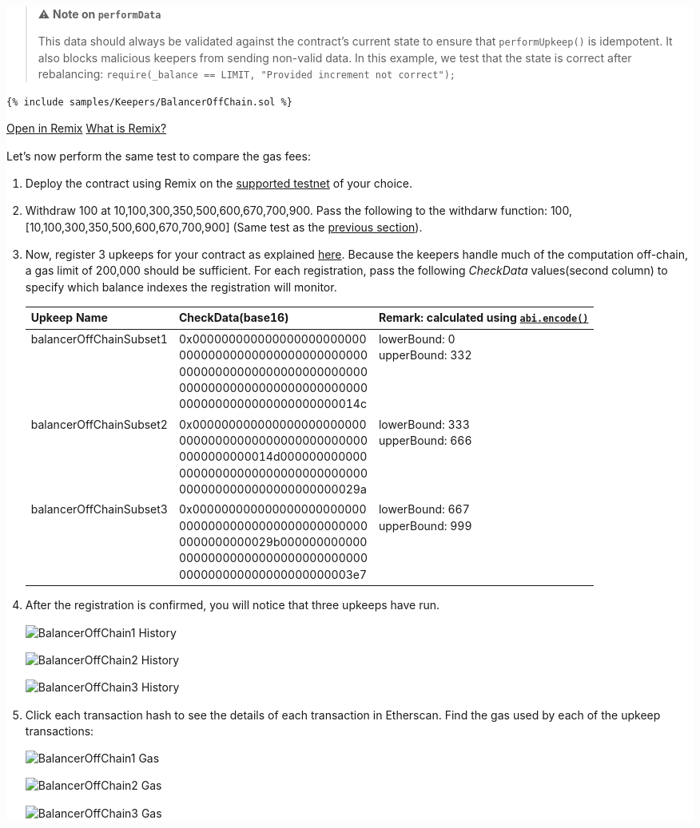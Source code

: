 > ⚠️ **Note on `performData`**
>
> This data should always be validated against the contract’s current state to ensure that `performUpkeep()` is idempotent. It also blocks malicious keepers from sending non-valid data. In this example, we test that the state is correct after rebalancing:
> `require(_balance == LIMIT, "Provided increment not correct");`

```solidity
{% include samples/Keepers/BalancerOffChain.sol %}
```

<div class="remix-callout">
    <a href="https://remix.ethereum.org/#url=https://docs.chain.link/samples/Keepers/BalancerOffChain.sol" >Open in Remix</a>
    <a href="/docs/conceptual-overview/#what-is-remix" >What is Remix?</a>
</div>

Let’s now perform the same test to compare the gas fees:

1. Deploy the contract using Remix on the [supported testnet](/docs/chainlink-keepers/introduction/#supported-blockchain-networks) of your choice.

1. Withdraw 100 at 10,100,300,350,500,600,670,700,900. Pass the following to the withdarw function: 100,[10,100,300,350,500,600,670,700,900] (Same test as the [previous section](#problem-on-chain-computation-leads-to-high-gas-fees)).

1. Now, register 3 upkeeps for your contract as explained [here](/docs/chainlink-keepers/register-upkeep/). Because the keepers handle much of the computation off-chain, a gas limit of 200,000 should be sufficient. For each registration, pass the following _CheckData_ values(second column) to specify which balance indexes the registration will monitor.

   | Upkeep Name             | CheckData(base16)                                                                                                                                      | Remark: calculated using [`abi.encode()`](https://docs.soliditylang.org/en/develop/abi-spec.html#strict-encoding-mode) |
   | ----------------------- | ------------------------------------------------------------------------------------------------------------------------------------------------------ | ---------------------------------------------------------------------------------------------------------------------- |
   | balancerOffChainSubset1 | 0x000000000000000000000000<br/>00000000000000000000000000<br/>00000000000000000000000000<br/>00000000000000000000000000<br/>0000000000000000000000014c | lowerBound: 0<br/>upperBound: 332                                                                                      |
   | balancerOffChainSubset2 | 0x000000000000000000000000<br/>00000000000000000000000000<br/>0000000000014d000000000000<br/>00000000000000000000000000<br/>0000000000000000000000029a | lowerBound: 333<br/>upperBound: 666                                                                                    |
   | balancerOffChainSubset3 | 0x000000000000000000000000<br/>00000000000000000000000000<br/>0000000000029b000000000000<br/>00000000000000000000000000<br/>000000000000000000000003e7 | lowerBound: 667<br/>upperBound: 999                                                                                    |

1. After the registration is confirmed, you will notice that three upkeeps have run.

   ![BalancerOffChain1 History](/images/contract-devs/keeper/balancerOffChain1-history.png 'balancerOffChainSubset1')

   ![BalancerOffChain2 History](/images/contract-devs/keeper/balancerOffChain2-history.png 'balancerOffChainSubset2')

   ![BalancerOffChain3 History](/images/contract-devs/keeper/balancerOffChain3-history.png 'balancerOffChainSubset3')

1. Click each transaction hash to see the details of each transaction in Etherscan. Find the gas used by each of the upkeep transactions:

   ![BalancerOffChain1 Gas](/images/contract-devs/keeper/balancerOffChain1-gas.png 'balancerOffChainSubset1')

   ![BalancerOffChain2 Gas](/images/contract-devs/keeper/balancerOffChain2-gas.png 'balancerOffChainSubset2')

   ![BalancerOffChain3 Gas](/images/contract-devs/keeper/balancerOffChain3-gas.png 'balancerOffChainSubset3')
